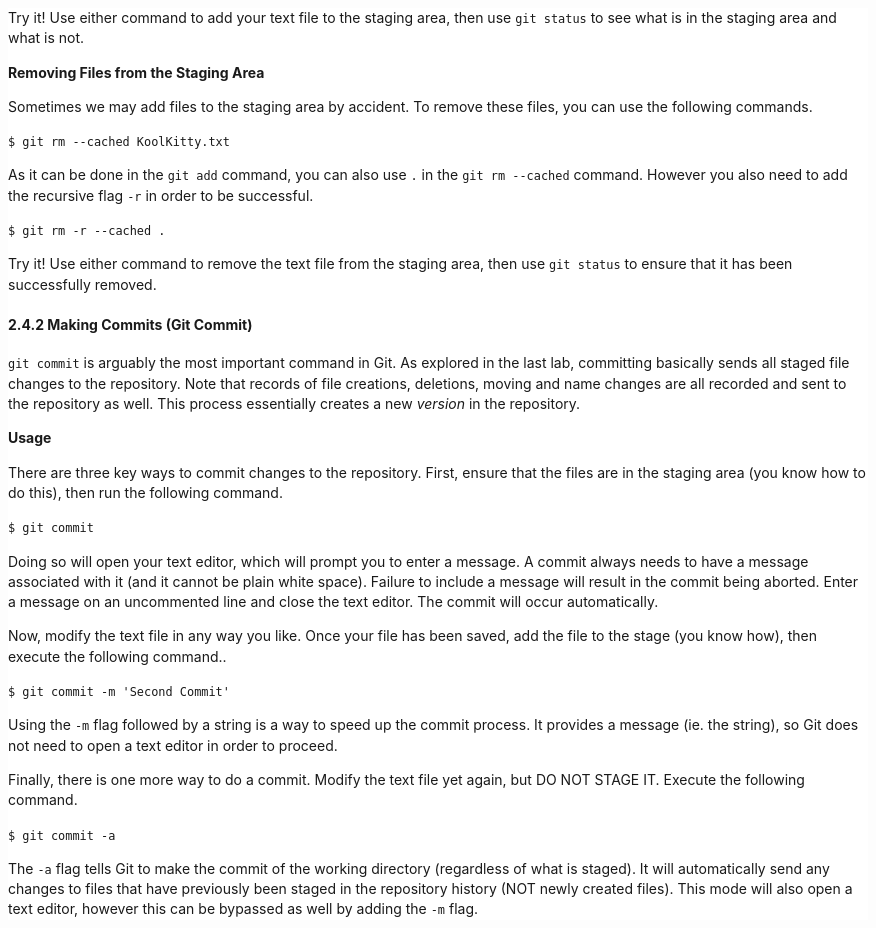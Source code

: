 Try it! Use either command to add your text file to the staging area, then use `git status` to see what is in the staging area and what is not.

**Removing Files from the Staging Area**

Sometimes we may add files to the staging area by accident. To remove these files, you can use the following commands.

```shell
$ git rm --cached KoolKitty.txt
```

As it can be done in the `git add` command, you can also use `.` in the `git rm --cached` command. However you also need to add the recursive flag `-r` in order to be successful.

```shell
$ git rm -r --cached .
```

Try it! Use either command to remove the text file from the staging area, then use `git status` to ensure that it has been successfully removed.

#### 2.4.2 Making Commits (Git Commit)

`git commit` is arguably the most important command in Git. As explored in the last lab, committing basically sends all staged file changes to the repository. Note that records of file creations, deletions, moving and name changes are all recorded and sent to the repository as well. This process essentially creates a new *version* in the repository.

**Usage**

There are three key ways to commit changes to the repository. First, ensure that the files are in the staging area (you know how to do this), then run the following command.

```shell
$ git commit
```

Doing so will open your text editor, which will prompt you to enter a message. A commit always needs to have a message associated with it (and it cannot be plain white space). Failure to include a message will result in the commit being aborted. Enter a message on an uncommented line and close the text editor. The commit will occur automatically.

Now, modify the text file in any way you like. Once your file has been saved, add the file to the stage (you know how), then execute the following command..

```shell
$ git commit -m 'Second Commit'
```

Using the `-m` flag followed by a string is a way to speed up the commit process. It provides a message (ie. the string), so Git does not need to open a text editor in order to proceed.

Finally, there is one more way to do a commit. Modify the text file yet again, but DO NOT STAGE IT. Execute the following command.

```shell
$ git commit -a
```

The `-a` flag tells Git to make the commit of the working directory (regardless of what is staged). It will automatically send any changes to files that have previously been staged in the repository history (NOT newly created files). This mode will also open a text editor, however this can be bypassed as well by adding the `-m` flag.
